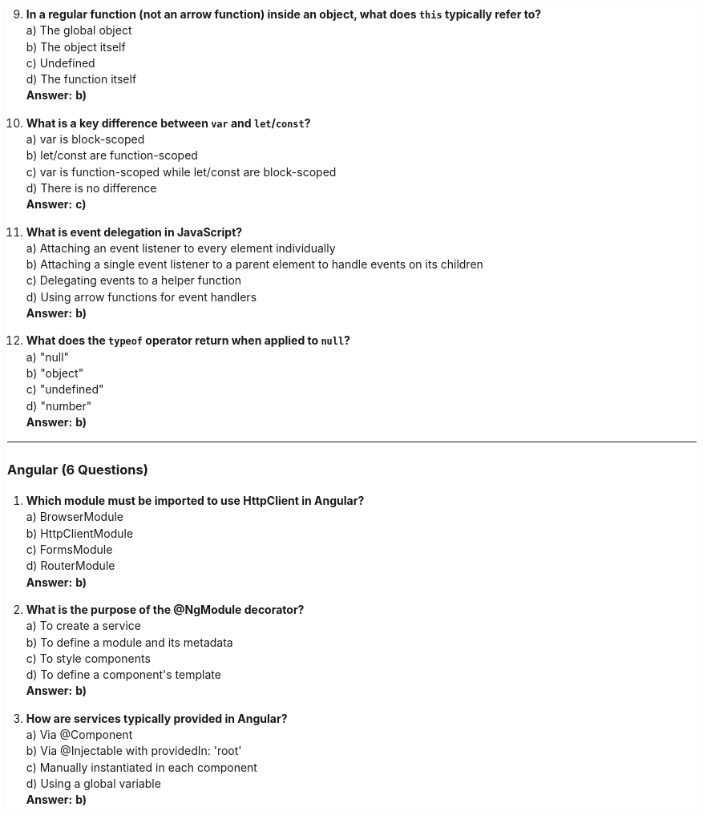 9. **In a regular function (not an arrow function) inside an object, what does `this` typically refer to?**  
   a) The global object  
   b) The object itself  
   c) Undefined  
   d) The function itself  
   **Answer:** **b)**

10. **What is a key difference between `var` and `let`/`const`?**  
    a) var is block-scoped  
    b) let/const are function-scoped  
    c) var is function-scoped while let/const are block-scoped  
    d) There is no difference  
    **Answer:** **c)**

11. **What is event delegation in JavaScript?**  
    a) Attaching an event listener to every element individually  
    b) Attaching a single event listener to a parent element to handle events on its children  
    c) Delegating events to a helper function  
    d) Using arrow functions for event handlers  
    **Answer:** **b)**

12. **What does the `typeof` operator return when applied to `null`?**  
    a) "null"  
    b) "object"  
    c) "undefined"  
    d) "number"  
    **Answer:** **b)**

---

### Angular (6 Questions)
<a name="angular-mcq"></a>

1. **Which module must be imported to use HttpClient in Angular?**  
   a) BrowserModule  
   b) HttpClientModule  
   c) FormsModule  
   d) RouterModule  
   **Answer:** **b)**

2. **What is the purpose of the @NgModule decorator?**  
   a) To create a service  
   b) To define a module and its metadata  
   c) To style components  
   d) To define a component's template  
   **Answer:** **b)**

3. **How are services typically provided in Angular?**  
   a) Via @Component  
   b) Via @Injectable with providedIn: 'root'  
   c) Manually instantiated in each component  
   d) Using a global variable  
   **Answer:** **b)**
